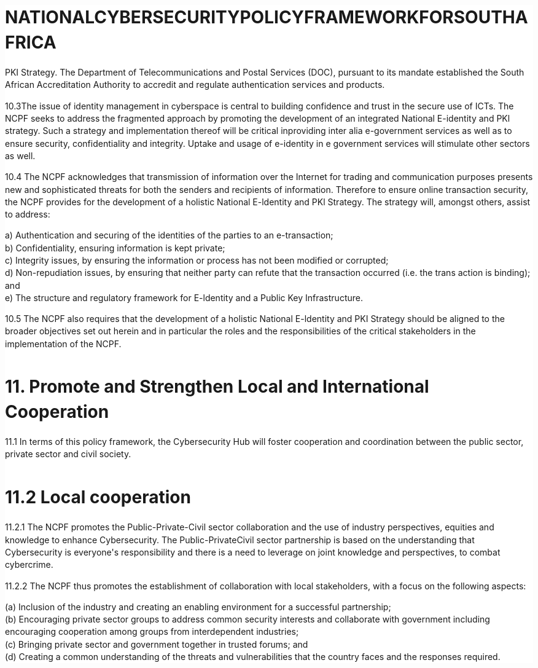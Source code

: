 # NATIONALCYBERSECURITYPOLICYFRAMEWORKFORSOUTHAFRICA  

PKI Strategy. The Department of Telecommunications and Postal Services (DOC), pursuant to its mandate established the South African Accreditation Authority to accredit and regulate authentication services and products.  

10.3The issue of identity management in cyberspace is central to building confidence and trust in the secure use of ICTs. The NCPF seeks to address the fragmented approach by promoting the development of an integrated National E-identity and PKl strategy. Such a strategy and implementation thereof will be critical inproviding inter alia e-government services as well as to ensure security, confidentiality and integrity. Uptake and usage of e-identity in e government services will stimulate other sectors as well.  

10.4 The NCPF acknowledges that transmission of information over the Internet for trading and communication purposes presents new and sophisticated threats for both the senders and recipients of information. Therefore to ensure online transaction security, the NCPF provides for the development of a holistic National E-ldentity and PKl Strategy. The strategy will, amongst others, assist to address:  

a) Authentication and securing of the identities of the parties to an e-transaction;   
b) Confidentiality, ensuring information is kept private;   
c) Integrity issues, by ensuring the information or process has not been modified or corrupted;   
d) Non-repudiation issues, by ensuring that neither party can refute that the transaction occurred (i.e. the trans action is binding); and   
e) The structure and regulatory framework for E-ldentity and a Public Key Infrastructure.  

10.5 The NCPF also requires that the development of a holistic National E-ldentity and PKI Strategy should be aligned to the broader objectives set out herein and in particular the roles and the responsibilities of the critical stakeholders in the implementation of the NCPF.  

# 11. Promote and Strengthen Local and International Cooperation  

11.1 In terms of this policy framework, the Cybersecurity Hub will foster cooperation and coordination between the public sector, private sector and civil society.  

# 11.2 Local cooperation  

11.2.1 The NCPF promotes the Public-Private-Civil sector collaboration and the use of industry perspectives, equities and knowledge to enhance Cybersecurity. The Public-PrivateCivil sector partnership is based on the understanding that Cybersecurity is everyone's responsibility and there is a need to leverage on joint knowledge and perspectives, to combat cybercrime.  

11.2.2 The NCPF thus promotes the establishment of collaboration with local stakeholders, with a focus on the following aspects:  

(a) Inclusion of the industry and creating an enabling environment for a successful partnership;   
(b) Encouraging private sector groups to address common security interests and collaborate with government including encouraging cooperation among groups from interdependent industries;   
(c) Bringing private sector and government together in trusted forums; and   
(d) Creating a common understanding of the threats and vulnerabilities that the country faces and the responses required.  
